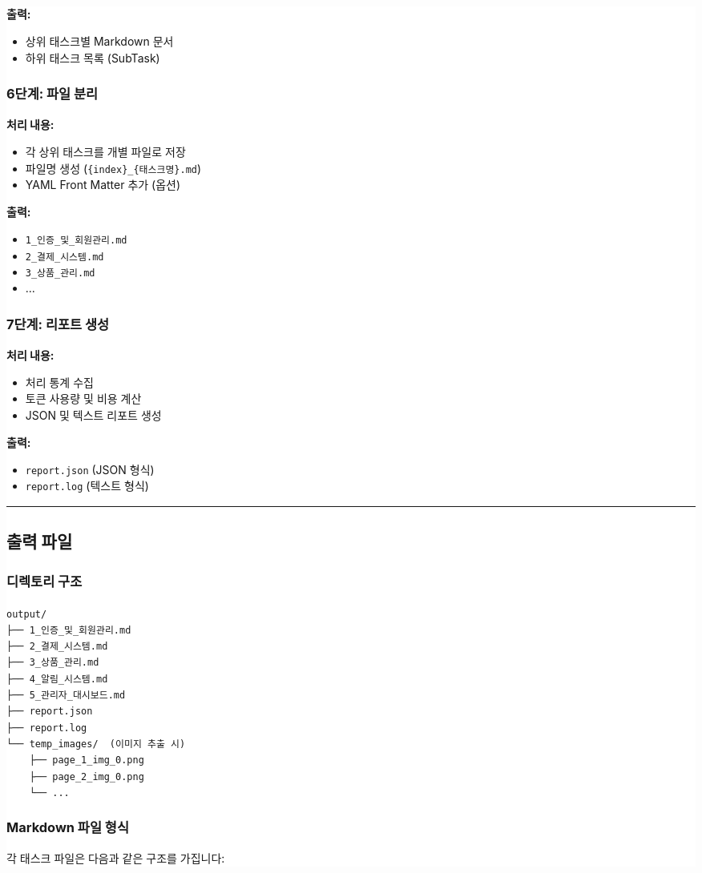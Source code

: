 **출력:**
- 상위 태스크별 Markdown 문서
- 하위 태스크 목록 (SubTask)

### 6단계: 파일 분리

**처리 내용:**
- 각 상위 태스크를 개별 파일로 저장
- 파일명 생성 (`{index}_{태스크명}.md`)
- YAML Front Matter 추가 (옵션)

**출력:**
- `1_인증_및_회원관리.md`
- `2_결제_시스템.md`
- `3_상품_관리.md`
- ...

### 7단계: 리포트 생성

**처리 내용:**
- 처리 통계 수집
- 토큰 사용량 및 비용 계산
- JSON 및 텍스트 리포트 생성

**출력:**
- `report.json` (JSON 형식)
- `report.log` (텍스트 형식)

---

## 출력 파일

### 디렉토리 구조

```
output/
├── 1_인증_및_회원관리.md
├── 2_결제_시스템.md
├── 3_상품_관리.md
├── 4_알림_시스템.md
├── 5_관리자_대시보드.md
├── report.json
├── report.log
└── temp_images/  (이미지 추출 시)
    ├── page_1_img_0.png
    ├── page_2_img_0.png
    └── ...
```

### Markdown 파일 형식

각 태스크 파일은 다음과 같은 구조를 가집니다:
